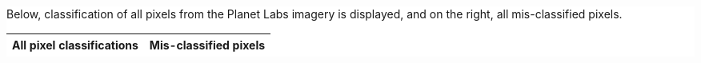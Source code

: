 
Below, classification of all pixels from the Planet Labs imagery is displayed, and on the right, all mis-classified pixels.

All pixel classifications | Mis-classified pixels
:---:|:---: